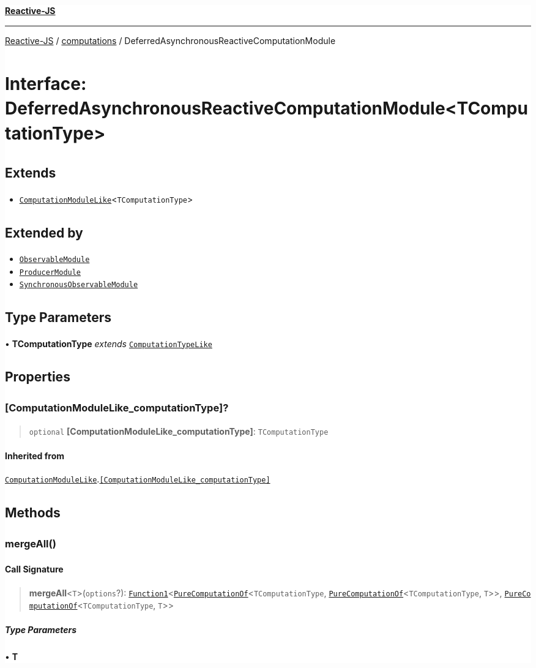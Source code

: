 [**Reactive-JS**](../../README.md)

***

[Reactive-JS](../../README.md) / [computations](../README.md) / DeferredAsynchronousReactiveComputationModule

# Interface: DeferredAsynchronousReactiveComputationModule\<TComputationType\>

## Extends

- [`ComputationModuleLike`](ComputationModuleLike.md)\<`TComputationType`\>

## Extended by

- [`ObservableModule`](../Observable/interfaces/ObservableModule.md)
- [`ProducerModule`](../Producer/interfaces/ProducerModule.md)
- [`SynchronousObservableModule`](../SynchronousObservable/interfaces/SynchronousObservableModule.md)

## Type Parameters

• **TComputationType** *extends* [`ComputationTypeLike`](ComputationTypeLike.md)

## Properties

### \[ComputationModuleLike\_computationType\]?

> `optional` **\[ComputationModuleLike\_computationType\]**: `TComputationType`

#### Inherited from

[`ComputationModuleLike`](ComputationModuleLike.md).[`[ComputationModuleLike_computationType]`](ComputationModuleLike.md#computationmodulelike_computationtype)

## Methods

### mergeAll()

#### Call Signature

> **mergeAll**\<`T`\>(`options`?): [`Function1`](../../functions/type-aliases/Function1.md)\<[`PureComputationOf`](../type-aliases/PureComputationOf.md)\<`TComputationType`, [`PureComputationOf`](../type-aliases/PureComputationOf.md)\<`TComputationType`, `T`\>\>, [`PureComputationOf`](../type-aliases/PureComputationOf.md)\<`TComputationType`, `T`\>\>

##### Type Parameters

• **T**
